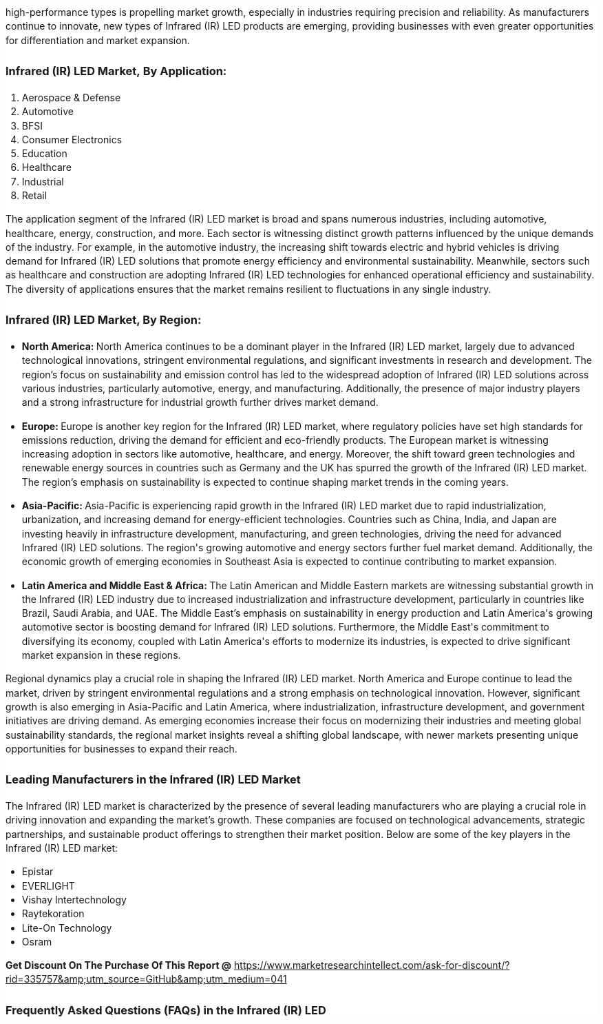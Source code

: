 high-performance types is propelling market growth, especially in industries requiring precision and reliability. As manufacturers continue to innovate, new types of Infrared (IR) LED products are emerging, providing businesses with even greater opportunities for differentiation and market expansion.</p><h3>Infrared (IR) LED Market,&nbsp;By Application:</h3><ol><li>Aerospace & Defense<li> Automotive<li> BFSI<li> Consumer Electronics<li> Education<li> Healthcare<li> Industrial<li> Retail</li></ol><p>The application segment of the Infrared (IR) LED market is broad and spans numerous industries, including automotive, healthcare, energy, construction, and more. Each sector is witnessing distinct growth patterns influenced by the unique demands of the industry. For example, in the automotive industry, the increasing shift towards electric and hybrid vehicles is driving demand for Infrared (IR) LED solutions that promote energy efficiency and environmental sustainability. Meanwhile, sectors such as healthcare and construction are adopting Infrared (IR) LED technologies for enhanced operational efficiency and sustainability. The diversity of applications ensures that the market remains resilient to fluctuations in any single industry.</p><h3>Infrared (IR) LED Market, By Region:</h3><ul><li><p><strong>North America:&nbsp;</strong>North America continues to be a dominant player in the Infrared (IR) LED market, largely due to advanced technological innovations, stringent environmental regulations, and significant investments in research and development. The region&rsquo;s focus on sustainability and emission control has led to the widespread adoption of Infrared (IR) LED solutions across various industries, particularly automotive, energy, and manufacturing. Additionally, the presence of major industry players and a strong infrastructure for industrial growth further drives market demand.</p></li><li><p><strong><strong>Europe:&nbsp;</strong></strong>Europe is another key region for the Infrared (IR) LED market, where regulatory policies have set high standards for emissions reduction, driving the demand for efficient and eco-friendly products. The European market is witnessing increasing adoption in sectors like automotive, healthcare, and energy. Moreover, the shift toward green technologies and renewable energy sources in countries such as Germany and the UK has spurred the growth of the Infrared (IR) LED market. The region&rsquo;s emphasis on sustainability is expected to continue shaping market trends in the coming years.</p></li><li><p><strong><strong>Asia-Pacific:&nbsp;</strong></strong>Asia-Pacific is experiencing rapid growth in the Infrared (IR) LED market due to rapid industrialization, urbanization, and increasing demand for energy-efficient technologies. Countries such as China, India, and Japan are investing heavily in infrastructure development, manufacturing, and green technologies, driving the need for advanced Infrared (IR) LED solutions. The region's growing automotive and energy sectors further fuel market demand. Additionally, the economic growth of emerging economies in Southeast Asia is expected to continue contributing to market expansion.</p></li><li><p><strong><strong>Latin America and Middle East &amp; Africa:&nbsp;</strong></strong>The Latin American and Middle Eastern markets are witnessing substantial growth in the Infrared (IR) LED industry due to increased industrialization and infrastructure development, particularly in countries like Brazil, Saudi Arabia, and UAE. The Middle East&rsquo;s emphasis on sustainability in energy production and Latin America's growing automotive sector is boosting demand for Infrared (IR) LED solutions. Furthermore, the Middle East's commitment to diversifying its economy, coupled with Latin America's efforts to modernize its industries, is expected to drive significant market expansion in these regions.</p></li></ul><p>Regional dynamics play a crucial role in shaping the Infrared (IR) LED market. North America and Europe continue to lead the market, driven by stringent environmental regulations and a strong emphasis on technological innovation. However, significant growth is also emerging in Asia-Pacific and Latin America, where industrialization, infrastructure development, and government initiatives are driving demand. As emerging economies increase their focus on modernizing their industries and meeting global sustainability standards, the regional market insights reveal a shifting global landscape, with newer markets presenting unique opportunities for businesses to expand their reach.</p><h3><strong>Leading Manufacturers in the Infrared (IR) LED Market</strong></h3><p>The Infrared (IR) LED market is characterized by the presence of several leading manufacturers who are playing a crucial role in driving innovation and expanding the market&rsquo;s growth. These companies are focused on technological advancements, strategic partnerships, and sustainable product offerings to strengthen their market position. Below are some of the key players in the Infrared (IR) LED market:</p></div><div class="article-main__content" data-test-id="publishing-text-block"><ul><li><span class="">Epistar<li> EVERLIGHT<li> Vishay Intertechnology<li> Raytekoration<li> Lite-On Technology<li> Osram</span></li></ul></div><div class="article-main__content" data-test-id="publishing-text-block"><p><span class="font-[700]"><strong>Get Discount On The Purchase Of This Report @</strong> <a href="https://www.marketresearchintellect.com/ask-for-discount/?rid=335757&amp;utm_source=GitHub&amp;utm_medium=041" data-fr-linked="true">https://www.marketresearchintellect.com/ask-for-discount/?rid=335757&amp;utm_source=GitHub&amp;utm_medium=041</a></span></p></div><div class="article-main__content" data-test-id="publishing-text-block"><h3><strong>Frequently Asked Questions (FAQs) in the Infrared (IR) LED